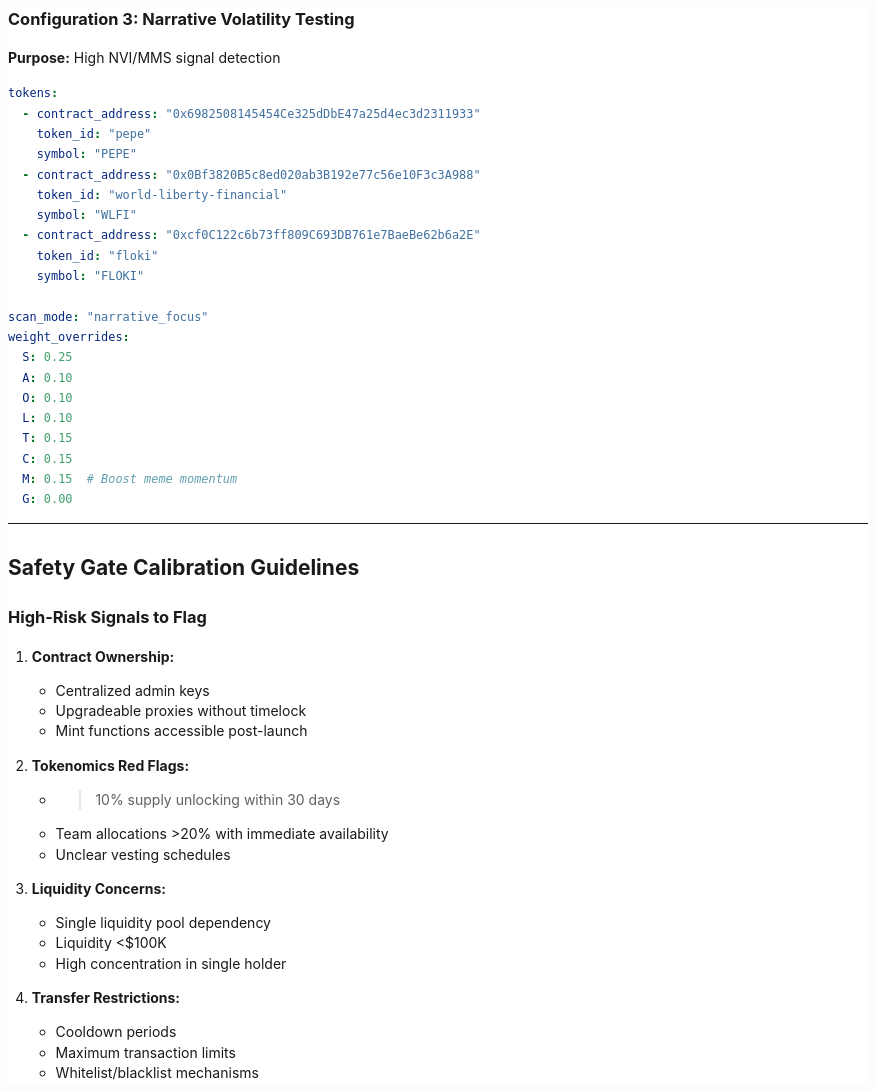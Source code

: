 
### Configuration 3: Narrative Volatility Testing
**Purpose:** High NVI/MMS signal detection

```yaml
tokens:
  - contract_address: "0x6982508145454Ce325dDbE47a25d4ec3d2311933"
    token_id: "pepe"
    symbol: "PEPE"
  - contract_address: "0x0Bf3820B5c8ed020ab3B192e77c56e10F3c3A988"
    token_id: "world-liberty-financial"
    symbol: "WLFI"
  - contract_address: "0xcf0C122c6b73ff809C693DB761e7BaeBe62b6a2E"
    token_id: "floki"
    symbol: "FLOKI"

scan_mode: "narrative_focus"
weight_overrides:
  S: 0.25
  A: 0.10
  O: 0.10
  L: 0.10
  T: 0.15
  C: 0.15
  M: 0.15  # Boost meme momentum
  G: 0.00
```

---

## Safety Gate Calibration Guidelines

### High-Risk Signals to Flag

1. **Contract Ownership:**
   - Centralized admin keys
   - Upgradeable proxies without timelock
   - Mint functions accessible post-launch

2. **Tokenomics Red Flags:**
   - >10% supply unlocking within 30 days
   - Team allocations >20% with immediate availability
   - Unclear vesting schedules

3. **Liquidity Concerns:**
   - Single liquidity pool dependency
   - Liquidity <$100K
   - High concentration in single holder

4. **Transfer Restrictions:**
   - Cooldown periods
   - Maximum transaction limits
   - Whitelist/blacklist mechanisms
